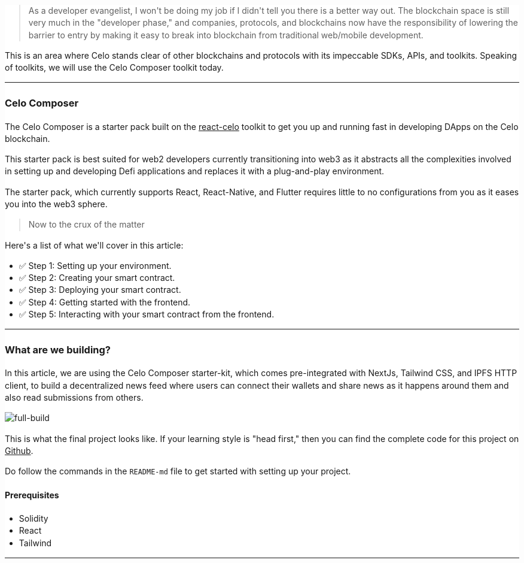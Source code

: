 > As a developer evangelist, I won't be doing my job if I didn't tell you there is a better way out. The blockchain space is still very much in the "developer phase," and companies, protocols, and blockchains now have the responsibility of lowering the barrier to entry by making it easy to break into blockchain from traditional web/mobile development.

This is an area where Celo stands clear of other blockchains and protocols with its impeccable SDKs, APIs, and toolkits.
Speaking of toolkits, we will use the Celo Composer toolkit today.

---

### Celo Composer

The Celo Composer is a starter pack built on the [react-celo](https://github.com/celo-org/react-celo) toolkit to get you up and running fast in developing DApps on the Celo blockchain.

This starter pack is best suited for web2 developers currently transitioning into web3 as it abstracts all the complexities involved in setting up and developing Defi applications and replaces it with a plug-and-play environment.

The starter pack, which currently supports React, React-Native, and Flutter requires little to no configurations from you as it eases you into the web3 sphere.

> Now to the crux of the matter

Here's a list of what we'll cover in this article:

- ✅ Step 1: Setting up your environment.
- ✅ Step 2: Creating your smart contract.
- ✅ Step 3: Deploying your smart contract.
- ✅ Step 4: Getting started with the frontend.
- ✅ Step 5: Interacting with your smart contract from the frontend.

---

### What are we building?

In this article, we are using the Celo Composer starter-kit, which comes pre-integrated with NextJs, Tailwind CSS, and IPFS HTTP client, to build a decentralized news feed where users can connect their wallets and share news as it happens around them and also read submissions from others.

![full-build](https://miro.medium.com/max/4800/0*8Nvc7s1Z8RRf9rBy)

This is what the final project looks like. If your learning style is "head first," then you can find the complete code for this project on [Github](https://github.com/Ernesto-tha-great/composer-react-ipfs).

Do follow the commands in the `README-md` file to get started with setting up your project.

#### Prerequisites

- Solidity
- React
- Tailwind

---
